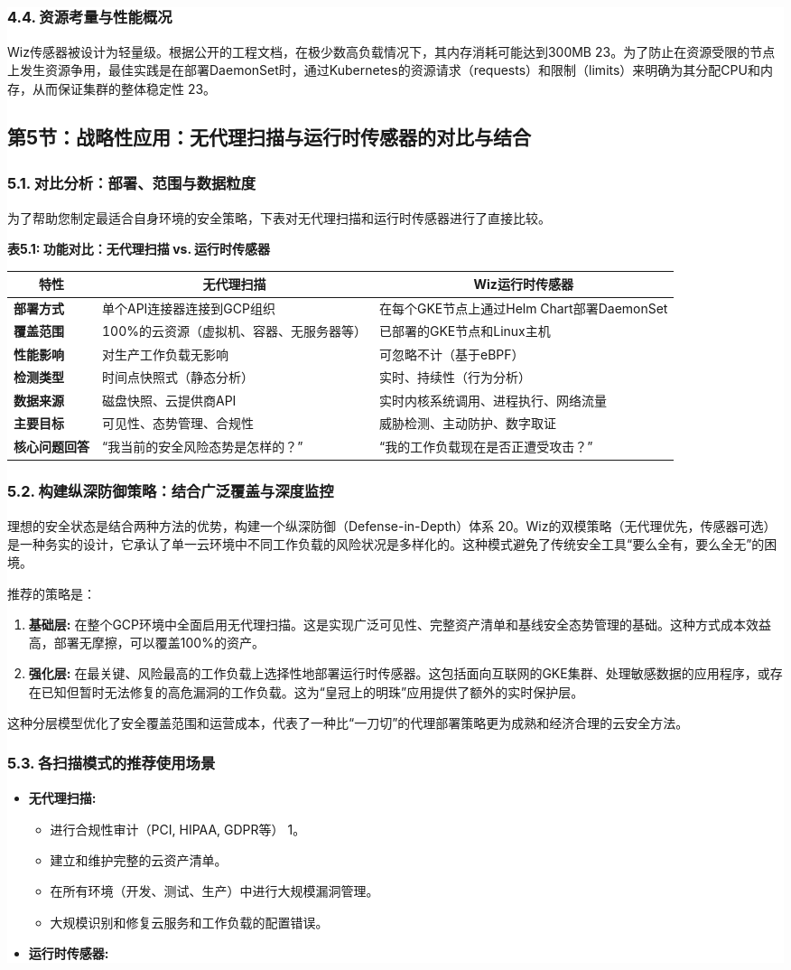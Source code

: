 
### 4.4. 资源考量与性能概况

Wiz传感器被设计为轻量级。根据公开的工程文档，在极少数高负载情况下，其内存消耗可能达到300MB 23。为了防止在资源受限的节点上发生资源争用，最佳实践是在部署DaemonSet时，通过Kubernetes的资源请求（requests）和限制（limits）来明确为其分配CPU和内存，从而保证集群的整体稳定性 23。

## 第5节：战略性应用：无代理扫描与运行时传感器的对比与结合

### 5.1. 对比分析：部署、范围与数据粒度

为了帮助您制定最适合自身环境的安全策略，下表对无代理扫描和运行时传感器进行了直接比较。

**表5.1: 功能对比：无代理扫描 vs. 运行时传感器**

|特性|无代理扫描|Wiz运行时传感器|
|---|---|---|
|**部署方式**|单个API连接器连接到GCP组织|在每个GKE节点上通过Helm Chart部署DaemonSet|
|**覆盖范围**|100%的云资源（虚拟机、容器、无服务器等）|已部署的GKE节点和Linux主机|
|**性能影响**|对生产工作负载无影响|可忽略不计（基于eBPF）|
|**检测类型**|时间点快照式（静态分析）|实时、持续性（行为分析）|
|**数据来源**|磁盘快照、云提供商API|实时内核系统调用、进程执行、网络流量|
|**主要目标**|可见性、态势管理、合规性|威胁检测、主动防护、数字取证|
|**核心问题回答**|“我当前的安全风险态势是怎样的？”|“我的工作负载现在是否正遭受攻击？”|

### 5.2. 构建纵深防御策略：结合广泛覆盖与深度监控

理想的安全状态是结合两种方法的优势，构建一个纵深防御（Defense-in-Depth）体系 20。Wiz的双模策略（无代理优先，传感器可选）是一种务实的设计，它承认了单一云环境中不同工作负载的风险状况是多样化的。这种模式避免了传统安全工具“要么全有，要么全无”的困境。

推荐的策略是：

1. **基础层:** 在整个GCP环境中全面启用无代理扫描。这是实现广泛可见性、完整资产清单和基线安全态势管理的基础。这种方式成本效益高，部署无摩擦，可以覆盖100%的资产。
    
2. **强化层:** 在最关键、风险最高的工作负载上选择性地部署运行时传感器。这包括面向互联网的GKE集群、处理敏感数据的应用程序，或存在已知但暂时无法修复的高危漏洞的工作负载。这为“皇冠上的明珠”应用提供了额外的实时保护层。
    

这种分层模型优化了安全覆盖范围和运营成本，代表了一种比“一刀切”的代理部署策略更为成熟和经济合理的云安全方法。

### 5.3. 各扫描模式的推荐使用场景

- **无代理扫描:**
    
    - 进行合规性审计（PCI, HIPAA, GDPR等） 1。
        
    - 建立和维护完整的云资产清单。
        
    - 在所有环境（开发、测试、生产）中进行大规模漏洞管理。
        
    - 大规模识别和修复云服务和工作负载的配置错误。
        
- **运行时传感器:**
    